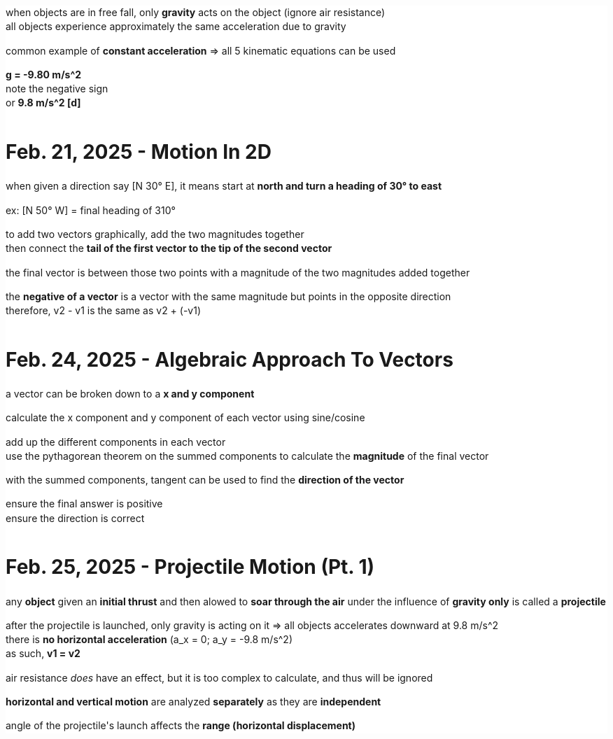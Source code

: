 when objects are in free fall, only **gravity** acts on the object (ignore air resistance)  
all objects experience approximately the same acceleration due to gravity  

common example of **constant acceleration** => all 5 kinematic equations can be used  

**g = -9.80 m/s^2**  
note the negative sign  
or **9.8 m/s^2 [d]**  

# Feb. 21, 2025 - Motion In 2D

when given a direction say [N 30° E], it means start at **north and turn a heading of 30° to east**  

ex: [N 50° W] = final heading of 310°  

to add two vectors graphically, add the two magnitudes together  
then connect the **tail of the first vector to the tip of the second vector**  

the final vector is between those two points with a magnitude of the two magnitudes added together  

the **negative of a vector** is a vector with the same magnitude but points in the opposite direction  
therefore, v2 - v1 is the same as v2 + (-v1)  

# Feb. 24, 2025 - Algebraic Approach To Vectors

a vector can be broken down to a **x and y component**  

calculate the x component and y component of each vector using sine/cosine  

add up the different components in each vector  
use the pythagorean theorem on the summed components to calculate the **magnitude** of the final vector  

with the summed components, tangent can be used to find the **direction of the vector**  

ensure the final answer is positive  
ensure the direction is correct  

# Feb. 25, 2025 - Projectile Motion (Pt. 1)

any **object** given an **initial thrust** and then alowed to **soar through the air** under the influence
of **gravity only** is called a **projectile**  

after the projectile is launched, only gravity is acting on it => all objects accelerates downward at 9.8 m/s^2  
there is **no horizontal acceleration** (a\_x = 0; a\_y = -9.8 m/s^2)  
as such, **v1 = v2**  

air resistance *does* have an effect, but it is too complex to calculate, and thus will be ignored  

**horizontal and vertical motion** are analyzed **separately** as they are **independent**  

angle of the projectile's launch affects the **range (horizontal displacement)**  
